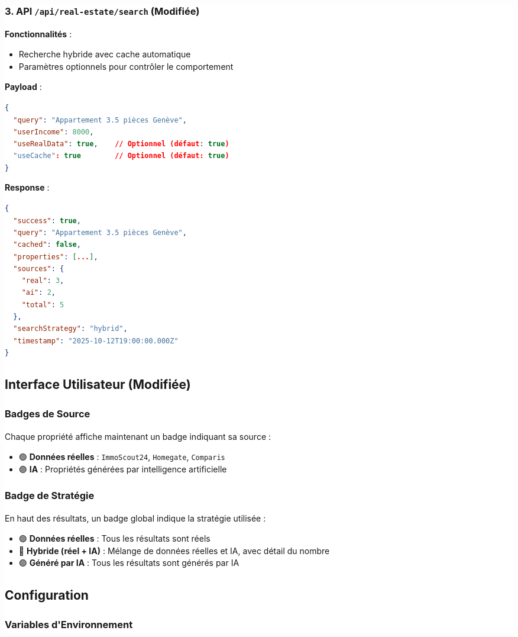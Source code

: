 ### 3. API `/api/real-estate/search` (Modifiée)

**Fonctionnalités** :
- Recherche hybride avec cache automatique
- Paramètres optionnels pour contrôler le comportement

**Payload** :
```json
{
  "query": "Appartement 3.5 pièces Genève",
  "userIncome": 8000,
  "useRealData": true,    // Optionnel (défaut: true)
  "useCache": true        // Optionnel (défaut: true)
}
```

**Response** :
```json
{
  "success": true,
  "query": "Appartement 3.5 pièces Genève",
  "cached": false,
  "properties": [...],
  "sources": {
    "real": 3,
    "ai": 2,
    "total": 5
  },
  "searchStrategy": "hybrid",
  "timestamp": "2025-10-12T19:00:00.000Z"
}
```

## Interface Utilisateur (Modifiée)

### Badges de Source

Chaque propriété affiche maintenant un badge indiquant sa source :

- 🟢 **Données réelles** : `ImmoScout24`, `Homegate`, `Comparis`
- 🟣 **IA** : Propriétés générées par intelligence artificielle

### Badge de Stratégie

En haut des résultats, un badge global indique la stratégie utilisée :

- 🟢 **Données réelles** : Tous les résultats sont réels
- 🔵 **Hybride (réel + IA)** : Mélange de données réelles et IA, avec détail du nombre
- 🟣 **Généré par IA** : Tous les résultats sont générés par IA

## Configuration

### Variables d'Environnement
